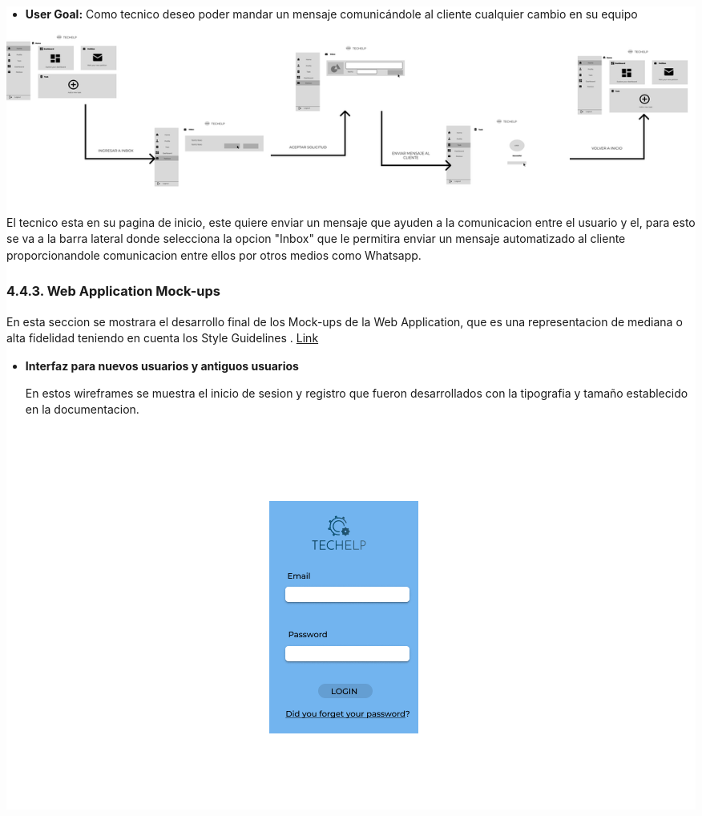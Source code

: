 * __User Goal:__  Como tecnico deseo poder mandar un mensaje comunicándole al cliente cualquier cambio en su equipo

![img](../assets/img/chapter-IV/DiagramaCrearMensajeTecnico.png)

El tecnico esta en su pagina de inicio, este quiere enviar un mensaje que ayuden a la comunicacion entre el usuario y el, para esto se va a la barra lateral donde selecciona la opcion "Inbox" que le permitira enviar un mensaje automatizado al cliente proporcionandole comunicacion entre ellos por otros medios como Whatsapp.

### 4.4.3. Web Application Mock-ups

En esta seccion se mostrara el desarrollo final de los Mock-ups de la Web Application, que es una representacion de mediana o alta fidelidad teniendo en cuenta los Style Guidelines . [Link](https://www.figma.com/file/qSyCbAqHOXsX1mVh4EX8yy/Open-Source?type=design&node-id=508%3A838&mode=design&t=c0yzJ4yiEgVpak2m-1)

* __Interfaz para nuevos usuarios y antiguos usuarios__

  En estos wireframes se muestra el inicio de sesion y registro que fueron desarrollados con la tipografia y tamaño establecido en la documentacion.




![1](../assets/img/chapter-IV/LoginUsuarioMockup.png)
